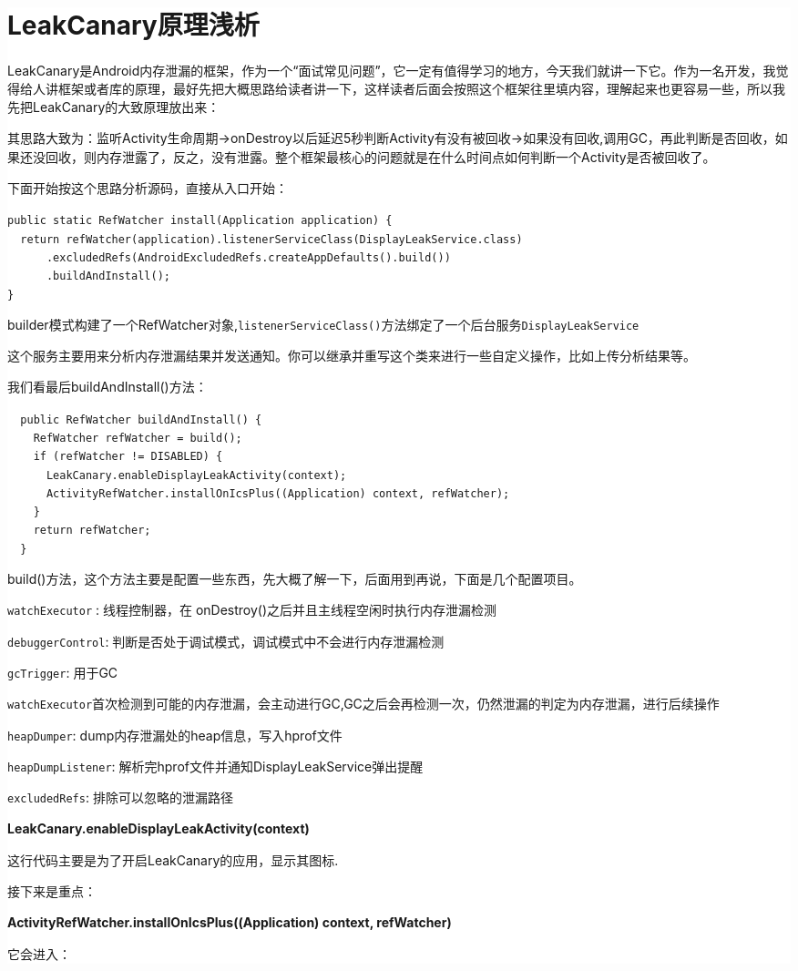 # LeakCanary原理浅析
LeakCanary是Android内存泄漏的框架，作为一个“面试常见问题”，它一定有值得学习的地方，今天我们就讲一下它。作为一名开发，我觉得给人讲框架或者库的原理，最好先把大概思路给读者讲一下，这样读者后面会按照这个框架往里填内容，理解起来也更容易一些，所以我先把LeakCanary的大致原理放出来：

其思路大致为：监听Activity生命周期-&gt;onDestroy以后延迟5秒判断Activity有没有被回收-&gt;如果没有回收,调用GC，再此判断是否回收，如果还没回收，则内存泄露了，反之，没有泄露。整个框架最核心的问题就是在什么时间点如何判断一个Activity是否被回收了。

下面开始按这个思路分析源码，直接从入口开始：

```
public static RefWatcher install(Application application) {
  return refWatcher(application).listenerServiceClass(DisplayLeakService.class)
      .excludedRefs(AndroidExcludedRefs.createAppDefaults().build())
      .buildAndInstall();
}
```

builder模式构建了一个RefWatcher对象,`listenerServiceClass()`方法绑定了一个后台服务`DisplayLeakService`

这个服务主要用来分析内存泄漏结果并发送通知。你可以继承并重写这个类来进行一些自定义操作，比如上传分析结果等。

我们看最后buildAndInstall\(\)方法：

```
  public RefWatcher buildAndInstall() {
    RefWatcher refWatcher = build();
    if (refWatcher != DISABLED) {
      LeakCanary.enableDisplayLeakActivity(context);
      ActivityRefWatcher.installOnIcsPlus((Application) context, refWatcher);
    }
    return refWatcher;
  }
```

build\(\)方法，这个方法主要是配置一些东西，先大概了解一下，后面用到再说，下面是几个配置项目。

`watchExecutor` : 线程控制器，在 onDestroy\(\)之后并且主线程空闲时执行内存泄漏检测

`debuggerControl`: 判断是否处于调试模式，调试模式中不会进行内存泄漏检测

`gcTrigger`: 用于GC

`watchExecutor`首次检测到可能的内存泄漏，会主动进行GC,GC之后会再检测一次，仍然泄漏的判定为内存泄漏，进行后续操作

`heapDumper`: dump内存泄漏处的heap信息，写入hprof文件

`heapDumpListener`: 解析完hprof文件并通知DisplayLeakService弹出提醒

`excludedRefs`: 排除可以忽略的泄漏路径


**LeakCanary.enableDisplayLeakActivity\(context\)**

这行代码主要是为了开启LeakCanary的应用，显示其图标.

接下来是重点：

**ActivityRefWatcher.installOnIcsPlus\(\(Application\) context, refWatcher\)**

它会进入：
